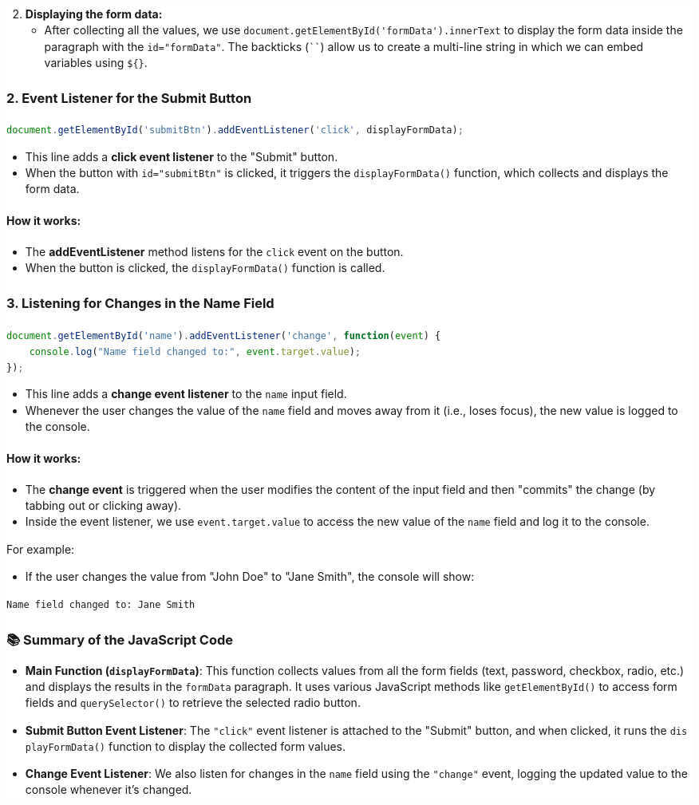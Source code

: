 2. **Displaying the form data:**
   - After collecting all the values, we use `document.getElementById('formData').innerText` to display the form data inside the paragraph with the `id="formData"`. The backticks (` `` `) allow us to create a multi-line string in which we can embed variables using `${}`.
### 2. **Event Listener for the Submit Button**

```javascript
document.getElementById('submitBtn').addEventListener('click', displayFormData);
```

- This line adds a **click event listener** to the "Submit" button.
- When the button with `id="submitBtn"` is clicked, it triggers the `displayFormData()` function, which collects and displays the form data.

#### **How it works:**
- The **addEventListener** method listens for the `click` event on the button.
- When the button is clicked, the `displayFormData()` function is called.
### 3. **Listening for Changes in the Name Field**

```javascript
document.getElementById('name').addEventListener('change', function(event) {
    console.log("Name field changed to:", event.target.value);
});
```

- This line adds a **change event listener** to the `name` input field.
- Whenever the user changes the value of the `name` field and moves away from it (i.e., loses focus), the new value is logged to the console.

#### **How it works:**
- The **change event** is triggered when the user modifies the content of the input field and then "commits" the change (by tabbing out or clicking away).
- Inside the event listener, we use `event.target.value` to access the new value of the `name` field and log it to the console.

For example:
- If the user changes the value from "John Doe" to "Jane Smith", the console will show:
```plaintext
Name field changed to: Jane Smith
```
### 📚 Summary of the JavaScript Code

- **Main Function (`displayFormData`)**: This function collects values from all the form fields (text, password, checkbox, radio, etc.) and displays the results in the `formData` paragraph. It uses various JavaScript methods like `getElementById()` to access form fields and `querySelector()` to retrieve the selected radio button.
  
- **Submit Button Event Listener**: The `"click"` event listener is attached to the "Submit" button, and when clicked, it runs the `displayFormData()` function to display the collected form values.

- **Change Event Listener**: We also listen for changes in the `name` field using the `"change"` event, logging the updated value to the console whenever it’s changed.

